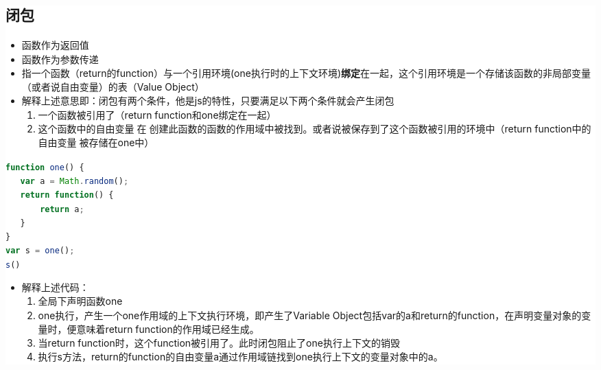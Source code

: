 ## 闭包
 - 函数作为返回值
 - 函数作为参数传递
 - 指一个函数（return的function）与一个引用环境(one执行时的上下文环境)**绑定**在一起，这个引用环境是一个存储该函数的非局部变量（或者说自由变量）的表（Value Object）
 - 解释上述意思即：闭包有两个条件，他是js的特性，只要满足以下两个条件就会产生闭包
    1. 一个函数被引用了（return function和one绑定在一起）
    2. 这个函数中的自由变量 在 创建此函数的函数的作用域中被找到。或者说被保存到了这个函数被引用的环境中（return function中的自由变量 被存储在one中）
 ```javascript
 function one() {
    var a = Math.random();
    return function() {
        return a;
    }
 }
 var s = one();
 s()
 ```
 - 解释上述代码：
    1. 全局下声明函数one
    2. one执行，产生一个one作用域的上下文执行环境，即产生了Variable Object包括var的a和return的function，在声明变量对象的变量时，便意味着return function的作用域已经生成。
    3. 当return function时，这个function被引用了。此时闭包阻止了one执行上下文的销毁
    4. 执行s方法，return的function的自由变量a通过作用域链找到one执行上下文的变量对象中的a。


